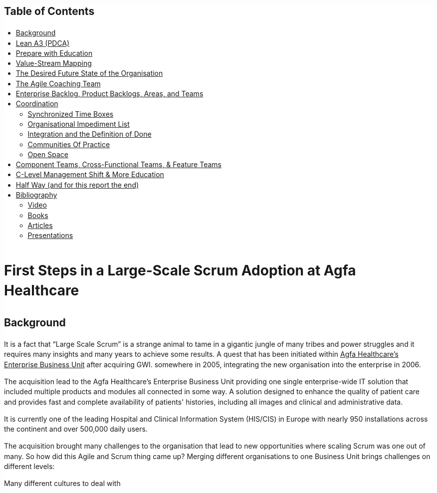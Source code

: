 ## Table of Contents

* [Background](#background)
* [Lean A3 (PDCA)](#lean-a3-pdca)
* [Prepare with Education](#prepare-with-education)
* [Value-Stream Mapping](#value-stream-mapping)
* [The Desired Future State of the Organisation](#the-desired-future-state-of-the-organisation)
* [The Agile Coaching Team](#the-agile-coaching-team)
* [Enterprise Backlog, Product Backlogs, Areas, and Teams](#enterprise-backlog-product-backlogs-areas-and-teams)
* [Coordination](#coordination)
    * [Synchronized Time Boxes](#synchronized-time-boxes)
    * [Organisational Impediment List](#organisational-impediment-list)
    * [Integration and the Definition of Done](#integration-and-the-definition-of-done)
    * [Communities Of Practice](#communities-of-practice)
    * [Open Space](#open-space)
* [Component Teams, Cross-Functional Teams, & Feature Teams](#component-teams-cross-functional-teams--feature-teams)
* [C-Level Management Shift & More Education](#c-level-management-shift--more-education)
* [Half Way (and for this report the end)](#half-way-and-for-this-report-the-end)
* [Bibliography](#bibliography)
    * [Video](#video)
    * [Books](#books)
    * [Articles](#articles)
    * [Presentations](#presentations)

# First Steps in a Large-Scale Scrum Adoption at Agfa Healthcare

## Background

It is a fact that “Large Scale Scrum” is a strange animal to tame in a gigantic jungle of many tribes and power struggles and it requires many insights and many years to achieve some results. A quest that has been initiated within [Agfa Healthcare’s Enterprise Business Unit](http://www.agfahealthcare.com) after acquiring GWI. somewhere in 2005, integrating the new organisation into the enterprise in 2006.

The acquisition lead to the Agfa Healthcare’s Enterprise Business Unit providing one single enterprise-wide IT solution that included multiple products and modules all connected in some way. A solution designed to enhance the quality of patient care and provides fast and complete availability of patients' histories, including all images and clinical and administrative data.

It is currently one of the leading Hospital and Clinical Information System (HIS/CIS) in Europe with nearly 950 installations across the continent and over 500,000 daily users.

The acquisition brought many challenges to the organisation that lead to new opportunities where scaling Scrum was one out of many. So how did this Agile and Scrum thing came up? Merging different organisations to one Business Unit brings challenges on different levels:

Many different cultures to deal with
